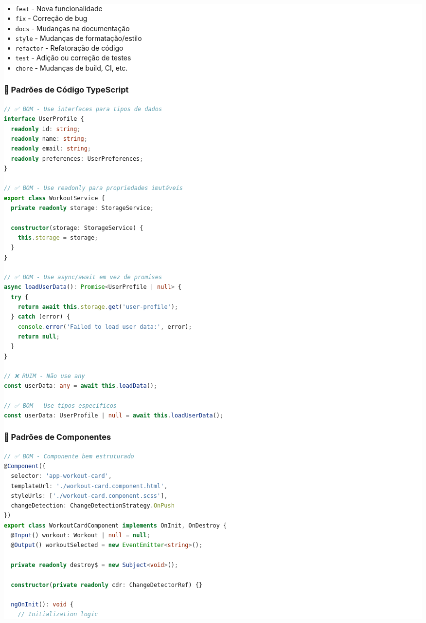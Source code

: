 - `feat` - Nova funcionalidade
- `fix` - Correção de bug
- `docs` - Mudanças na documentação
- `style` - Mudanças de formatação/estilo
- `refactor` - Refatoração de código
- `test` - Adição ou correção de testes
- `chore` - Mudanças de build, CI, etc.

### **🎨 Padrões de Código TypeScript**

```typescript
// ✅ BOM - Use interfaces para tipos de dados
interface UserProfile {
  readonly id: string;
  readonly name: string;
  readonly email: string;
  readonly preferences: UserPreferences;
}

// ✅ BOM - Use readonly para propriedades imutáveis
export class WorkoutService {
  private readonly storage: StorageService;
  
  constructor(storage: StorageService) {
    this.storage = storage;
  }
}

// ✅ BOM - Use async/await em vez de promises
async loadUserData(): Promise<UserProfile | null> {
  try {
    return await this.storage.get('user-profile');
  } catch (error) {
    console.error('Failed to load user data:', error);
    return null;
  }
}

// ❌ RUIM - Não use any
const userData: any = await this.loadData();

// ✅ BOM - Use tipos específicos
const userData: UserProfile | null = await this.loadUserData();
```

### **🧩 Padrões de Componentes**

```typescript
// ✅ BOM - Componente bem estruturado
@Component({
  selector: 'app-workout-card',
  templateUrl: './workout-card.component.html',
  styleUrls: ['./workout-card.component.scss'],
  changeDetection: ChangeDetectionStrategy.OnPush
})
export class WorkoutCardComponent implements OnInit, OnDestroy {
  @Input() workout: Workout | null = null;
  @Output() workoutSelected = new EventEmitter<string>();
  
  private readonly destroy$ = new Subject<void>();
  
  constructor(private readonly cdr: ChangeDetectorRef) {}
  
  ngOnInit(): void {
    // Initialization logic
```
